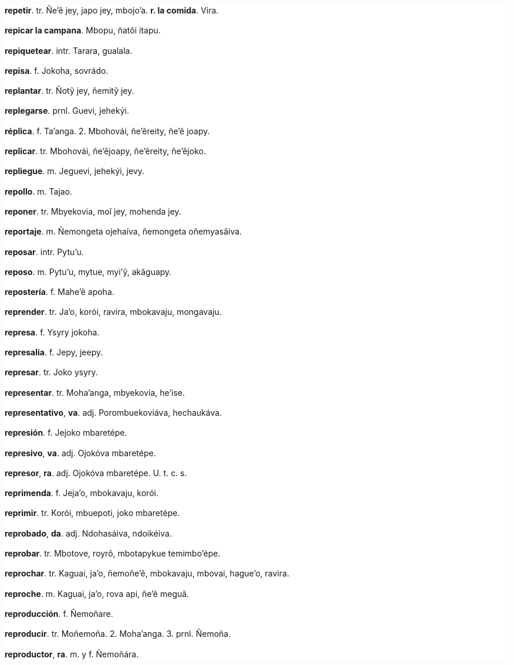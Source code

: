 **repetir**. tr. Ñe’ẽ jey, japo jey, mbojo’a. **r. la comida**. Vira.

**repicar la campana**. Mbopu, ñatõi itapu.

**repiquetear**. intr. Tarara, gualala.

**repisa**. f. Jokoha, sovrádo.

**replantar**. tr. Ñotỹ jey, ñemitỹ jey.

**replegarse**. prnl. Guevi, jehekýi.

**réplica**. f. Ta’anga. 2. Mbohovái, ñe’ẽreity, ñe’ẽ joapy.

**replicar**. tr. Mbohovái, ñe’ẽjoapy, ñe’ẽreity, ñe’ẽjoko.

**repliegue**. m. Jeguevi, jehekýi, jevy.

**repollo**. m. Tajao.

**reponer**. tr. Mbyekovia, moĩ jey, mohenda jey.

**reportaje**. m. Ñemongeta ojehaíva, ñemongeta oñemyasãiva.

**reposar**. intr. Pytu’u.

**reposo**. m. Pytu’u, mytue, myi’ỹ, akãguapy.

**repostería**. f. Mahe’ẽ apoha.

**reprender**. tr. Ja’o, korói, ravira, mbokavaju, mongavaju.

**represa**. f. Ysyry jokoha.

**represalia**. f. Jepy, jeepy.

**represar**. tr. Joko ysyry.

**representar**. tr. Moha’anga, mbyekovia, he’ise.

**representativo**, **va**. adj. Porombuekoviáva, hechaukáva.

**represión**. f. Jejoko mbaretépe.

**represivo**, **va**. adj. Ojokóva mbaretépe.

**represor**, **ra**. adj. Ojokóva mbaretépe. U. t. c. s.

**reprimenda**. f. Jeja’o, mbokavaju, korói.

**reprimir**. tr. Korói, mbuepoti, joko mbaretépe.

**reprobado**, **da**. adj. Ndohasáiva, ndoikéiva.

**reprobar**. tr. Mbotove, royrõ, mbotapykue temimbo’épe.

**reprochar**. tr. Kaguai, ja’o, ñemoñe’ẽ, mbokavaju, mbovai, hague’o, ravira.

**reproche**. m. Kaguai, ja’o, rova api, ñe’ẽ meguã.

**reproducción**. f. Ñemoñare.

**reproducir**. tr. Moñemoña. 2. Moha’anga. 3. prnl. Ñemoña.

**reproductor**, **ra**. m. y f. Ñemoñára.
